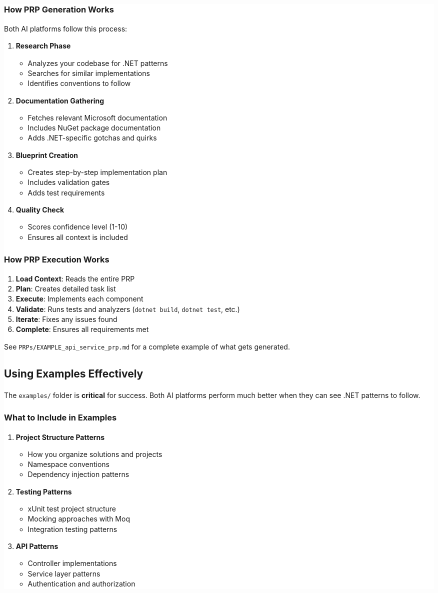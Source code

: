 ### How PRP Generation Works

Both AI platforms follow this process:

1. **Research Phase**
   - Analyzes your codebase for .NET patterns
   - Searches for similar implementations
   - Identifies conventions to follow

2. **Documentation Gathering**
   - Fetches relevant Microsoft documentation
   - Includes NuGet package documentation
   - Adds .NET-specific gotchas and quirks

3. **Blueprint Creation**
   - Creates step-by-step implementation plan
   - Includes validation gates
   - Adds test requirements

4. **Quality Check**
   - Scores confidence level (1-10)
   - Ensures all context is included

### How PRP Execution Works

1. **Load Context**: Reads the entire PRP
2. **Plan**: Creates detailed task list
3. **Execute**: Implements each component
4. **Validate**: Runs tests and analyzers (`dotnet build`, `dotnet test`, etc.)
5. **Iterate**: Fixes any issues found
6. **Complete**: Ensures all requirements met

See `PRPs/EXAMPLE_api_service_prp.md` for a complete example of what gets generated.

## Using Examples Effectively

The `examples/` folder is **critical** for success. Both AI platforms perform much better when they can see .NET patterns to follow.

### What to Include in Examples

1. **Project Structure Patterns**
   - How you organize solutions and projects
   - Namespace conventions
   - Dependency injection patterns

2. **Testing Patterns**
   - xUnit test project structure
   - Mocking approaches with Moq
   - Integration testing patterns

3. **API Patterns**
   - Controller implementations
   - Service layer patterns
   - Authentication and authorization
